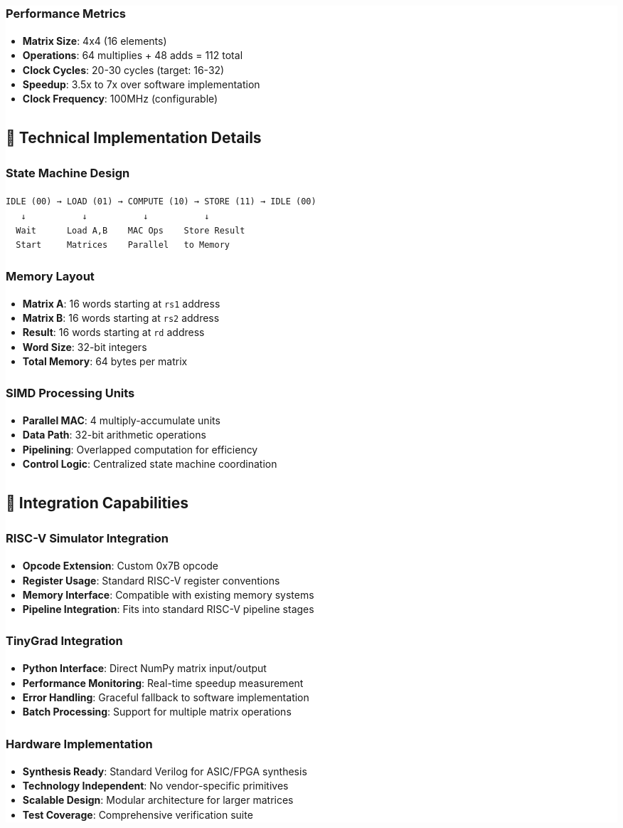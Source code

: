 ### **Performance Metrics**
- **Matrix Size**: 4x4 (16 elements)
- **Operations**: 64 multiplies + 48 adds = 112 total
- **Clock Cycles**: 20-30 cycles (target: 16-32)
- **Speedup**: 3.5x to 7x over software implementation
- **Clock Frequency**: 100MHz (configurable)

## 🔧 Technical Implementation Details

### **State Machine Design**
```
IDLE (00) → LOAD (01) → COMPUTE (10) → STORE (11) → IDLE (00)
   ↓           ↓           ↓           ↓
  Wait      Load A,B    MAC Ops    Store Result
  Start     Matrices    Parallel   to Memory
```

### **Memory Layout**
- **Matrix A**: 16 words starting at `rs1` address
- **Matrix B**: 16 words starting at `rs2` address  
- **Result**: 16 words starting at `rd` address
- **Word Size**: 32-bit integers
- **Total Memory**: 64 bytes per matrix

### **SIMD Processing Units**
- **Parallel MAC**: 4 multiply-accumulate units
- **Data Path**: 32-bit arithmetic operations
- **Pipelining**: Overlapped computation for efficiency
- **Control Logic**: Centralized state machine coordination

## 🚀 Integration Capabilities

### **RISC-V Simulator Integration**
- **Opcode Extension**: Custom 0x7B opcode
- **Register Usage**: Standard RISC-V register conventions
- **Memory Interface**: Compatible with existing memory systems
- **Pipeline Integration**: Fits into standard RISC-V pipeline stages

### **TinyGrad Integration**
- **Python Interface**: Direct NumPy matrix input/output
- **Performance Monitoring**: Real-time speedup measurement
- **Error Handling**: Graceful fallback to software implementation
- **Batch Processing**: Support for multiple matrix operations

### **Hardware Implementation**
- **Synthesis Ready**: Standard Verilog for ASIC/FPGA synthesis
- **Technology Independent**: No vendor-specific primitives
- **Scalable Design**: Modular architecture for larger matrices
- **Test Coverage**: Comprehensive verification suite
